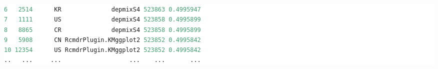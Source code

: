 ```r
6   2514      KR              depmixS4 523863 0.4995947
7   1111      US              depmixS4 523858 0.4995899
8   8865      CR              depmixS4 523858 0.4995899
9   5908      CN RcmdrPlugin.KMggplot2 523852 0.4995842
10 12354      US RcmdrPlugin.KMggplot2 523852 0.4995842
..   ...     ...                   ...    ...       ...
```
